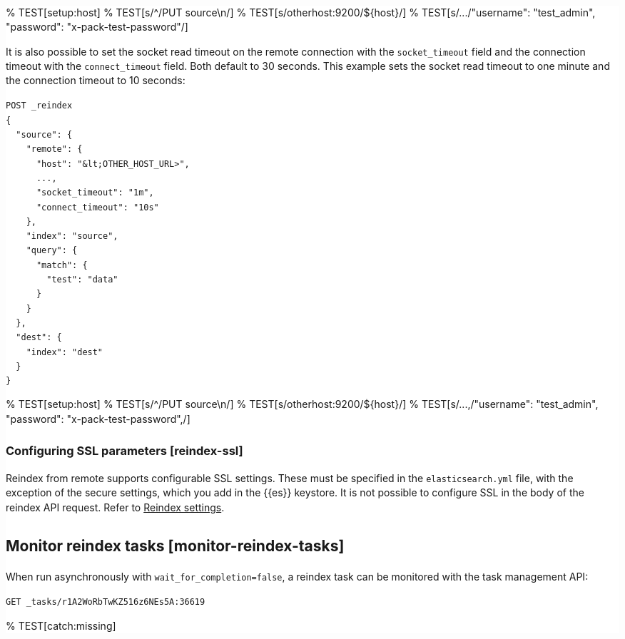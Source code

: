 ```console
```
% TEST[setup:host]
% TEST[s/^/PUT source\n/]
% TEST[s/otherhost:9200/\${host}/]
% TEST[s/\.\.\./"username": "test_admin", "password": "x-pack-test-password"/]

It is also possible to set the socket read timeout on the remote connection with the `socket_timeout` field and the connection timeout with the `connect_timeout` field.
Both default to 30 seconds.
This example sets the socket read timeout to one minute and the connection timeout to 10 seconds:

```console
POST _reindex
{
  "source": {
    "remote": {
      "host": "&lt;OTHER_HOST_URL>",
      ...,
      "socket_timeout": "1m",
      "connect_timeout": "10s"
    },
    "index": "source",
    "query": {
      "match": {
        "test": "data"
      }
    }
  },
  "dest": {
    "index": "dest"
  }
}
```
% TEST[setup:host]
% TEST[s/^/PUT source\n/]
% TEST[s/otherhost:9200/\${host}/]
% TEST[s/\.\.\.,/"username": "test_admin", "password": "x-pack-test-password",/]

### Configuring SSL parameters [reindex-ssl]

Reindex from remote supports configurable SSL settings.
These must be specified in the `elasticsearch.yml` file, with the exception of the secure settings, which you add in the {{es}} keystore.
It is not possible to configure SSL in the body of the reindex API request.
Refer to [Reindex settings](/reference/elasticsearch/configuration-reference/index-management-settings.md#reindex-settings).

## Monitor reindex tasks [monitor-reindex-tasks]

When run asynchronously with `wait_for_completion=false`, a reindex task can be monitored with the task management API:
```console
GET _tasks/r1A2WoRbTwKZ516z6NEs5A:36619
```
% TEST[catch:missing]
